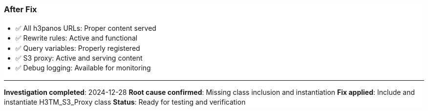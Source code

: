 ### After Fix
- ✅ All h3panos URLs: Proper content served
- ✅ Rewrite rules: Active and functional
- ✅ Query variables: Properly registered
- ✅ S3 proxy: Active and serving content
- ✅ Debug logging: Available for monitoring

---

**Investigation completed**: 2024-12-28
**Root cause confirmed**: Missing class inclusion and instantiation
**Fix applied**: Include and instantiate H3TM_S3_Proxy class
**Status**: Ready for testing and verification